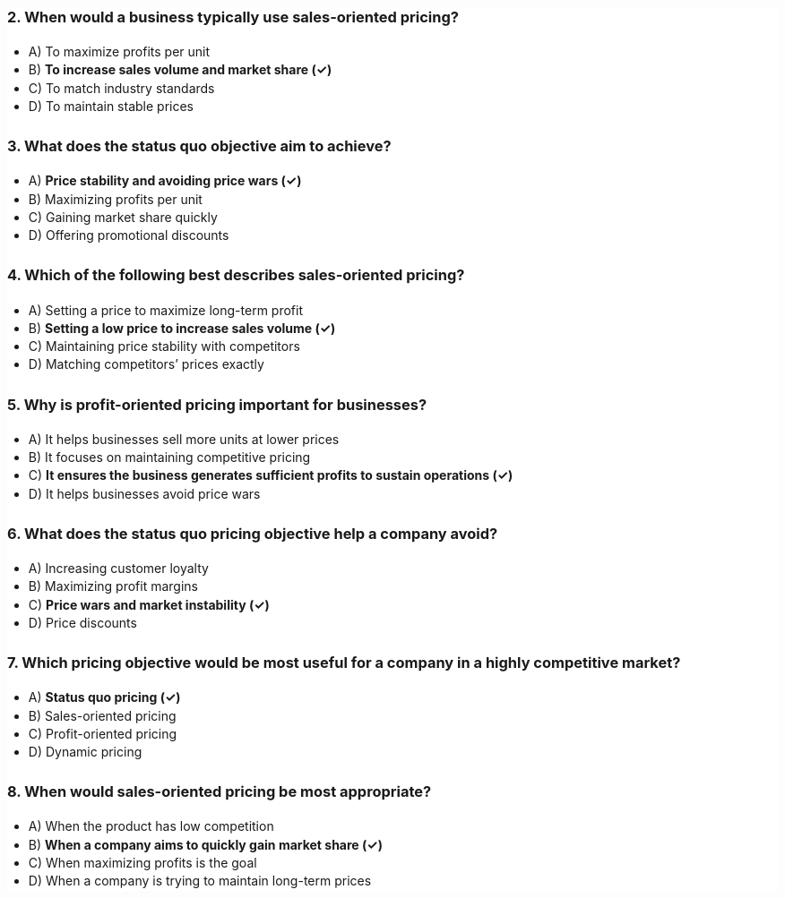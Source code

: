 ### 2. When would a business typically use sales-oriented pricing?

- A) To maximize profits per unit
- B) **To increase sales volume and market share (✓)**
- C) To match industry standards
- D) To maintain stable prices

### 3. What does the status quo objective aim to achieve?

- A) **Price stability and avoiding price wars (✓)**
- B) Maximizing profits per unit
- C) Gaining market share quickly
- D) Offering promotional discounts

### 4. Which of the following best describes sales-oriented pricing?

- A) Setting a price to maximize long-term profit
- B) **Setting a low price to increase sales volume (✓)**
- C) Maintaining price stability with competitors
- D) Matching competitors’ prices exactly

### 5. Why is profit-oriented pricing important for businesses?

- A) It helps businesses sell more units at lower prices
- B) It focuses on maintaining competitive pricing
- C) **It ensures the business generates sufficient profits to sustain operations (✓)**
- D) It helps businesses avoid price wars

### 6. What does the status quo pricing objective help a company avoid?

- A) Increasing customer loyalty
- B) Maximizing profit margins
- C) **Price wars and market instability (✓)**
- D) Price discounts

### 7. Which pricing objective would be most useful for a company in a highly competitive market?

- A) **Status quo pricing (✓)**
- B) Sales-oriented pricing
- C) Profit-oriented pricing
- D) Dynamic pricing

### 8. When would sales-oriented pricing be most appropriate?

- A) When the product has low competition
- B) **When a company aims to quickly gain market share (✓)**
- C) When maximizing profits is the goal
- D) When a company is trying to maintain long-term prices
